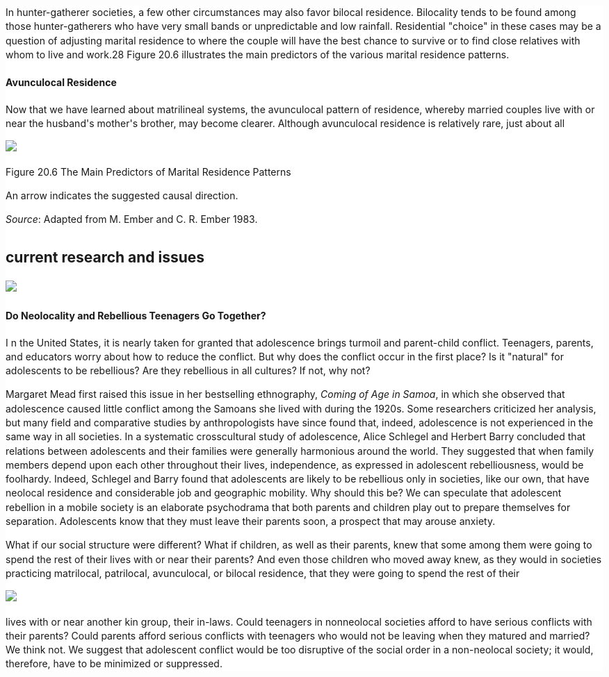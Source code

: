 In hunter-gatherer societies, a few other circumstances may also favor bilocal residence. Bilocality tends to be found among those hunter-gatherers who have very small bands or unpredictable and low rainfall. Residential "choice" in these cases may be a question of adjusting marital residence to where the couple will have the best chance to survive or to find close relatives with whom to live and work.28 Figure 20.6 illustrates the main predictors of the various marital residence patterns.

#### Avunculocal Residence

Now that we have learned about matrilineal systems, the avunculocal pattern of residence, whereby married couples live with or near the husband's mother's brother, may become clearer. Although avunculocal residence is relatively rare, just about all

![](_page_16_Figure_7.jpeg)

Figure 20.6 The Main Predictors of Marital Residence Patterns

An arrow indicates the suggested causal direction.

*Source*: Adapted from M. Ember and C. R. Ember 1983.

## current research and issues

![](_page_17_Picture_2.jpeg)

#### Do Neolocality and Rebellious Teenagers Go Together?

I n the United States, it is nearly taken for granted that adolescence brings turmoil and parent-child conflict. Teenagers, parents, and educators worry about how to reduce the conflict. But why does the conflict occur in the first place? Is it "natural" for adolescents to be rebellious? Are they rebellious in all cultures? If not, why not?

Margaret Mead first raised this issue in her bestselling ethnography, *Coming of Age in Samoa*, in which she observed that adolescence caused little conflict among the Samoans she lived with during the 1920s. Some researchers criticized her analysis, but many field and comparative studies by anthropologists have since found that, indeed, adolescence is not experienced in the same way in all societies. In a systematic crosscultural study of adolescence, Alice Schlegel and Herbert Barry concluded that relations between adolescents and their families were generally harmonious around the world. They suggested that when family members depend upon each other throughout their lives, independence, as expressed in adolescent rebelliousness, would be foolhardy. Indeed, Schlegel and Barry found that adolescents are likely to be rebellious only in societies, like our own, that have neolocal residence and considerable job and geographic mobility. Why should this be? We can speculate that adolescent rebellion in a mobile society is an elaborate psychodrama that both parents and children play out to prepare themselves for separation. Adolescents know that they must leave their parents soon, a prospect that may arouse anxiety.

What if our social structure were different? What if children, as well as their parents, knew that some among them were going to spend the rest of their lives with or near their parents? And even those children who moved away knew, as they would in societies practicing matrilocal, patrilocal, avunculocal, or bilocal residence, that they were going to spend the rest of their

![](_page_17_Picture_7.jpeg)

lives with or near another kin group, their in-laws. Could teenagers in nonneolocal societies afford to have serious conflicts with their parents? Could parents afford serious conflicts with teenagers who would not be leaving when they matured and married? We think not. We suggest that adolescent conflict would be too disruptive of the social order in a non-neolocal society; it would, therefore, have to be minimized or suppressed.
